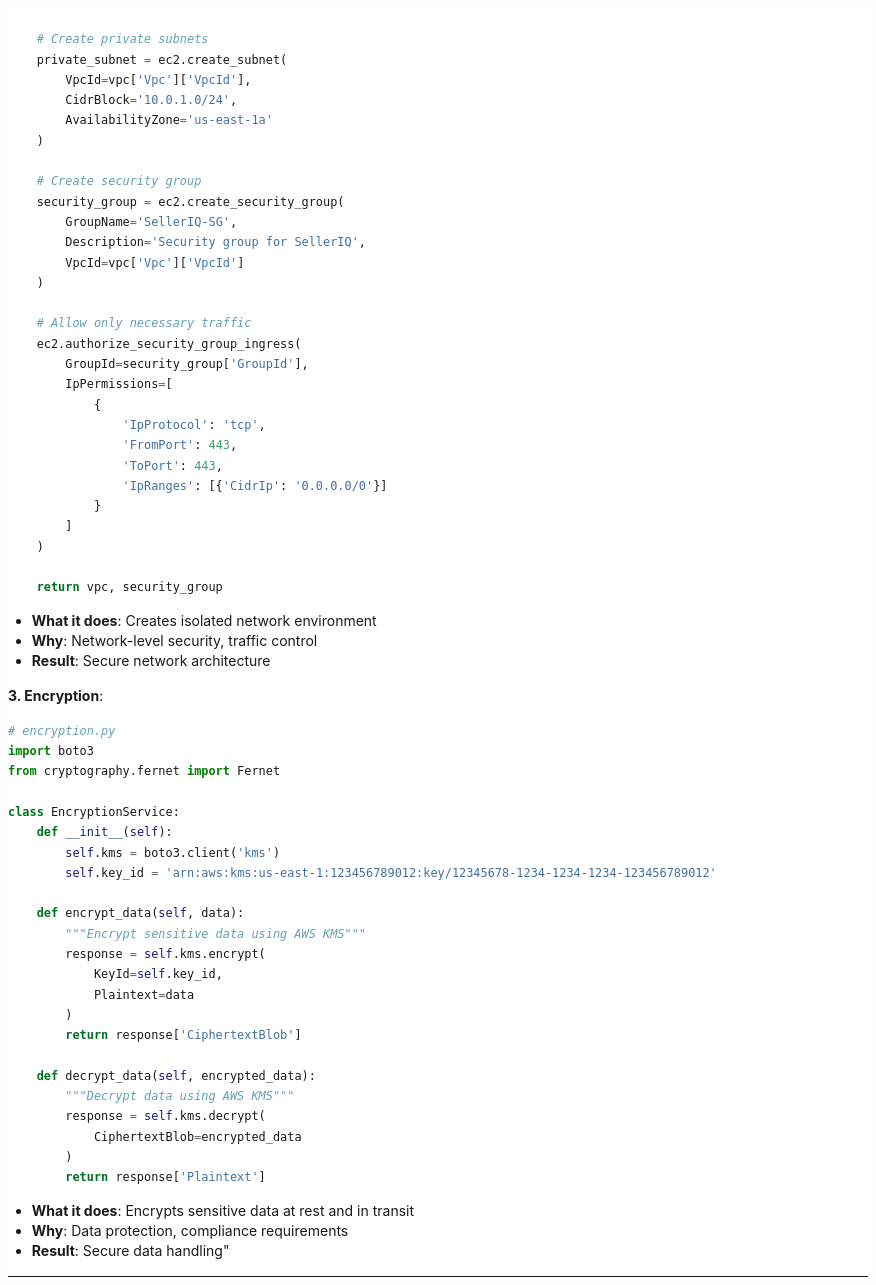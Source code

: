 ```python
    
    # Create private subnets
    private_subnet = ec2.create_subnet(
        VpcId=vpc['Vpc']['VpcId'],
        CidrBlock='10.0.1.0/24',
        AvailabilityZone='us-east-1a'
    )
    
    # Create security group
    security_group = ec2.create_security_group(
        GroupName='SellerIQ-SG',
        Description='Security group for SellerIQ',
        VpcId=vpc['Vpc']['VpcId']
    )
    
    # Allow only necessary traffic
    ec2.authorize_security_group_ingress(
        GroupId=security_group['GroupId'],
        IpPermissions=[
            {
                'IpProtocol': 'tcp',
                'FromPort': 443,
                'ToPort': 443,
                'IpRanges': [{'CidrIp': '0.0.0.0/0'}]
            }
        ]
    )
    
    return vpc, security_group
```
- **What it does**: Creates isolated network environment
- **Why**: Network-level security, traffic control
- **Result**: Secure network architecture

**3. Encryption**:
```python
# encryption.py
import boto3
from cryptography.fernet import Fernet

class EncryptionService:
    def __init__(self):
        self.kms = boto3.client('kms')
        self.key_id = 'arn:aws:kms:us-east-1:123456789012:key/12345678-1234-1234-1234-123456789012'
    
    def encrypt_data(self, data):
        """Encrypt sensitive data using AWS KMS"""
        response = self.kms.encrypt(
            KeyId=self.key_id,
            Plaintext=data
        )
        return response['CiphertextBlob']
    
    def decrypt_data(self, encrypted_data):
        """Decrypt data using AWS KMS"""
        response = self.kms.decrypt(
            CiphertextBlob=encrypted_data
        )
        return response['Plaintext']
```
- **What it does**: Encrypts sensitive data at rest and in transit
- **Why**: Data protection, compliance requirements
- **Result**: Secure data handling"

---